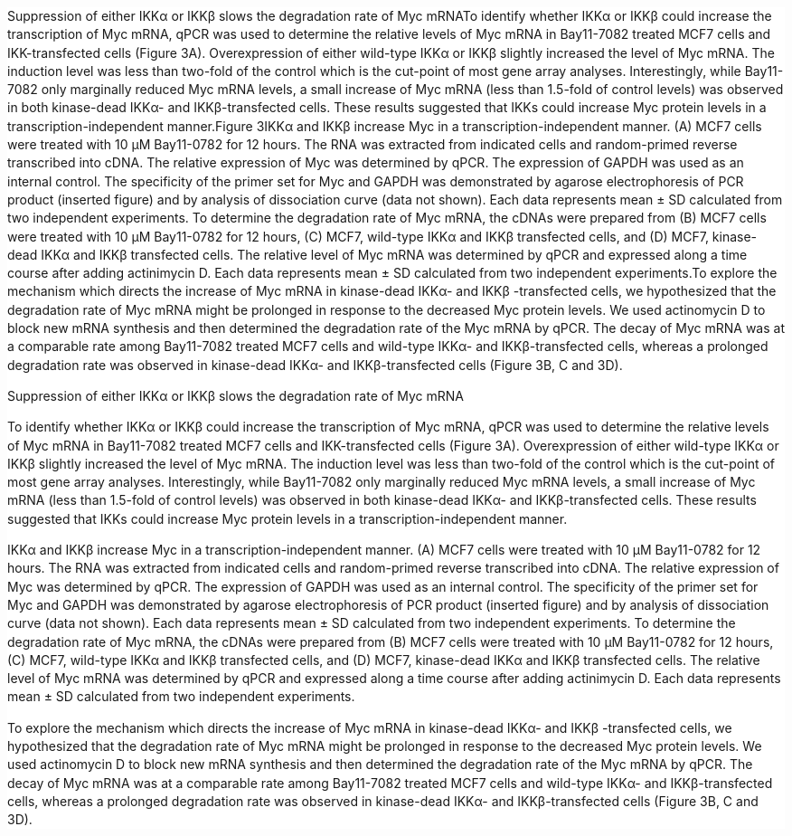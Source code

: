 Suppression of either IKKα or IKKβ slows the degradation rate of Myc mRNATo identify whether IKKα or IKKβ could increase the transcription of Myc mRNA, qPCR was used to determine the relative levels of Myc mRNA in Bay11-7082 treated MCF7 cells and IKK-transfected cells (Figure 3A). Overexpression of either wild-type IKKα or IKKβ slightly increased the level of Myc mRNA. The induction level was less than two-fold of the control which is the cut-point of most gene array analyses. Interestingly, while Bay11-7082 only marginally reduced Myc mRNA levels, a small increase of Myc mRNA (less than 1.5-fold of control levels) was observed in both kinase-dead IKKα- and IKKβ-transfected cells. These results suggested that IKKs could increase Myc protein levels in a transcription-independent manner.Figure 3IKKα and IKKβ increase Myc in a transcription-independent manner. (A) MCF7 cells were treated with 10 μM Bay11-0782 for 12 hours. The RNA was extracted from indicated cells and random-primed reverse transcribed into cDNA. The relative expression of Myc was determined by qPCR. The expression of GAPDH was used as an internal control. The specificity of the primer set for Myc and GAPDH was demonstrated by agarose electrophoresis of PCR product (inserted figure) and by analysis of dissociation curve (data not shown). Each data represents mean ± SD calculated from two independent experiments. To determine the degradation rate of Myc mRNA, the cDNAs were prepared from (B) MCF7 cells were treated with 10 μM Bay11-0782 for 12 hours, (C) MCF7, wild-type IKKα and IKKβ transfected cells, and (D) MCF7, kinase-dead IKKα and IKKβ transfected cells. The relative level of Myc mRNA was determined by qPCR and expressed along a time course after adding actinimycin D. Each data represents mean ± SD calculated from two independent experiments.To explore the mechanism which directs the increase of Myc mRNA in kinase-dead IKKα- and IKKβ -transfected cells, we hypothesized that the degradation rate of Myc mRNA might be prolonged in response to the decreased Myc protein levels. We used actinomycin D to block new mRNA synthesis and then determined the degradation rate of the Myc mRNA by qPCR. The decay of Myc mRNA was at a comparable rate among Bay11-7082 treated MCF7 cells and wild-type IKKα- and IKKβ-transfected cells, whereas a prolonged degradation rate was observed in kinase-dead IKKα- and IKKβ-transfected cells (Figure 3B, C and 3D).

Suppression of either IKKα or IKKβ slows the degradation rate of Myc mRNA

To identify whether IKKα or IKKβ could increase the transcription of Myc mRNA, qPCR was used to determine the relative levels of Myc mRNA in Bay11-7082 treated MCF7 cells and IKK-transfected cells (Figure 3A). Overexpression of either wild-type IKKα or IKKβ slightly increased the level of Myc mRNA. The induction level was less than two-fold of the control which is the cut-point of most gene array analyses. Interestingly, while Bay11-7082 only marginally reduced Myc mRNA levels, a small increase of Myc mRNA (less than 1.5-fold of control levels) was observed in both kinase-dead IKKα- and IKKβ-transfected cells. These results suggested that IKKs could increase Myc protein levels in a transcription-independent manner.

IKKα and IKKβ increase Myc in a transcription-independent manner. (A) MCF7 cells were treated with 10 μM Bay11-0782 for 12 hours. The RNA was extracted from indicated cells and random-primed reverse transcribed into cDNA. The relative expression of Myc was determined by qPCR. The expression of GAPDH was used as an internal control. The specificity of the primer set for Myc and GAPDH was demonstrated by agarose electrophoresis of PCR product (inserted figure) and by analysis of dissociation curve (data not shown). Each data represents mean ± SD calculated from two independent experiments. To determine the degradation rate of Myc mRNA, the cDNAs were prepared from (B) MCF7 cells were treated with 10 μM Bay11-0782 for 12 hours, (C) MCF7, wild-type IKKα and IKKβ transfected cells, and (D) MCF7, kinase-dead IKKα and IKKβ transfected cells. The relative level of Myc mRNA was determined by qPCR and expressed along a time course after adding actinimycin D. Each data represents mean ± SD calculated from two independent experiments.

To explore the mechanism which directs the increase of Myc mRNA in kinase-dead IKKα- and IKKβ -transfected cells, we hypothesized that the degradation rate of Myc mRNA might be prolonged in response to the decreased Myc protein levels. We used actinomycin D to block new mRNA synthesis and then determined the degradation rate of the Myc mRNA by qPCR. The decay of Myc mRNA was at a comparable rate among Bay11-7082 treated MCF7 cells and wild-type IKKα- and IKKβ-transfected cells, whereas a prolonged degradation rate was observed in kinase-dead IKKα- and IKKβ-transfected cells (Figure 3B, C and 3D).
